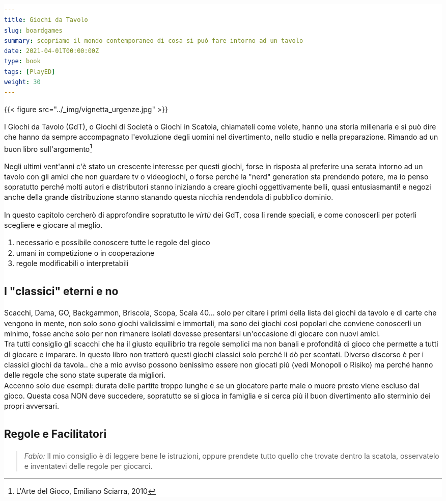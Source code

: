 ```yaml
---
title: Giochi da Tavolo
slug: boardgames
summary: scopriamo il mondo contemporaneo di cosa si può fare intorno ad un tavolo
date: 2021-04-01T00:00:00Z
type: book
tags: [PlayED]
weight: 30
---
```

{{< figure src="../_img/vignetta_urgenze.jpg" >}}

I Giochi da Tavolo (GdT), o Giochi di Società o Giochi in Scatola, chiamateli come volete, hanno una storia millenaria e si può dire che hanno da sempre accompagnato l'evoluzione degli uomini nel divertimento, nello studio e nella preparazione.
Rimando ad un buon libro sull'argomento[^libro_StoriaGiochi]

[^libro_StoriaGiochi]: L'Arte del Gioco, Emiliano Sciarra, 2010

Negli ultimi vent'anni c'è stato un crescente interesse per questi giochi, forse in risposta al preferire una serata intorno ad un tavolo con gli amici che non guardare tv o videogiochi, o forse perché la "nerd" generation sta prendendo potere, ma io penso sopratutto perché molti autori e distributori stanno iniziando a creare giochi oggettivamente belli, quasi entusiasmanti! e negozi anche della grande distribuzione stanno stanando questa nicchia rendendola di pubblico dominio.

In questo capitolo cercherò di approfondire sopratutto le *virtù* dei GdT, cosa li rende speciali, e come conoscerli per poterli scegliere e giocare al meglio.

1. necessario e possibile conoscere tutte le regole del gioco
2. umani in competizione o in cooperazione
3. regole modificabili o interpretabili

## I "classici" eterni e no
Scacchi, Dama, GO, Backgammon, Briscola, Scopa, Scala 40... solo per citare i primi della lista dei giochi da tavolo e di carte che vengono in mente, non solo sono giochi validissimi e immortali, ma sono dei giochi così popolari che conviene conoscerli un minimo, fosse anche solo per non rimanere isolati dovesse presentarsi un'occasione di giocare con nuovi amici.  
Tra tutti consiglio gli scacchi che ha il giusto equilibrio tra regole semplici ma non banali e profondità di gioco che permette a tutti di giocare e imparare.
In questo libro non tratterò questi giochi classici solo perché li dò per scontati.
Diverso discorso è per i classici giochi da tavola.. che a mio avviso possono benissimo essere non giocati più (vedi Monopoli o Risiko) ma perché hanno delle regole che sono state superate da migliori.  
Accenno solo due esempi: durata delle partite troppo lunghe e se un giocatore parte male o muore presto viene escluso dal gioco. Questa cosa NON deve succedere, sopratutto se si gioca in famiglia e si cerca più il buon divertimento allo sterminio dei propri avversari.

## Regole e Facilitatori
> *Fabio:*
> Il mio consiglio è di leggere bene le istruzioni, oppure prendete tutto quello che trovate dentro la scatola, osservatelo e inventatevi delle regole per giocarci.

